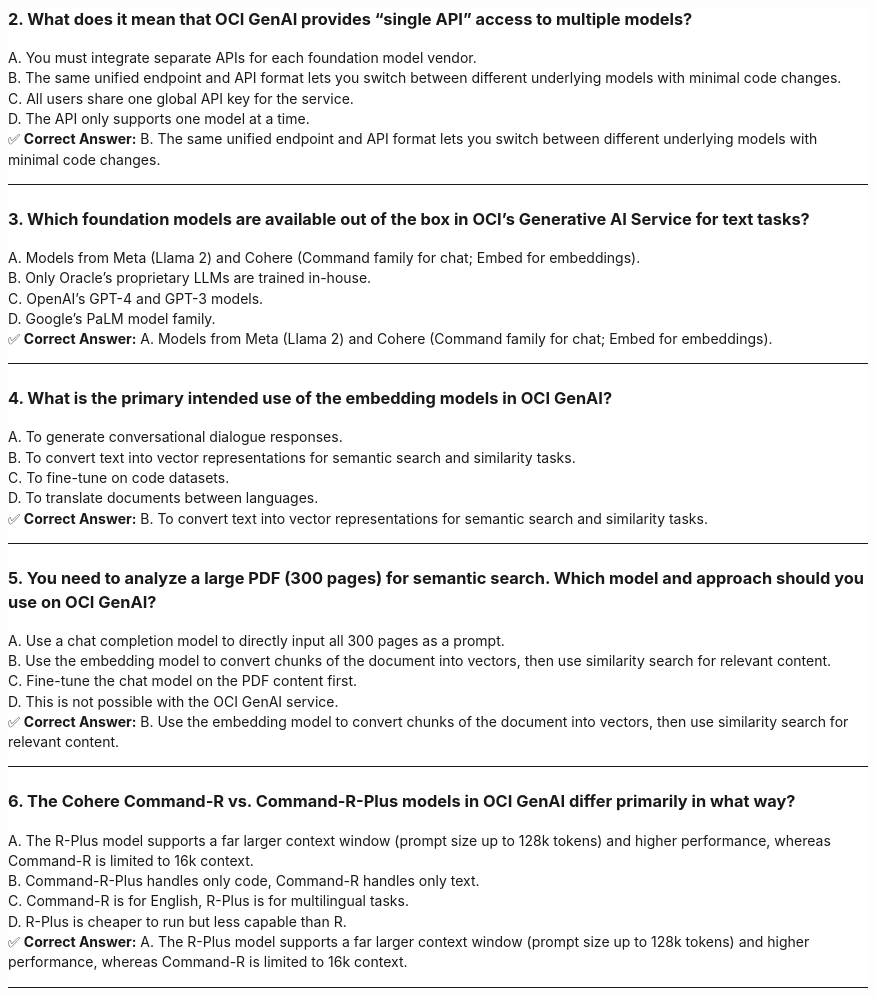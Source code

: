 
### **2. What does it mean that OCI GenAI provides “single API” access to multiple models?**  
A. You must integrate separate APIs for each foundation model vendor.  
B. The same unified endpoint and API format lets you switch between different underlying models with minimal code changes.  
C. All users share one global API key for the service.  
D. The API only supports one model at a time.  
✅ **Correct Answer:** B. The same unified endpoint and API format lets you switch between different underlying models with minimal code changes.

---

### **3. Which foundation models are available out of the box in OCI’s Generative AI Service for text tasks?**  
A. Models from Meta (Llama 2) and Cohere (Command family for chat; Embed for embeddings).  
B. Only Oracle’s proprietary LLMs are trained in-house.  
C. OpenAI’s GPT-4 and GPT-3 models.  
D. Google’s PaLM model family.  
✅ **Correct Answer:** A. Models from Meta (Llama 2) and Cohere (Command family for chat; Embed for embeddings).

---

### **4. What is the primary intended use of the embedding models in OCI GenAI?**  
A. To generate conversational dialogue responses.  
B. To convert text into vector representations for semantic search and similarity tasks.  
C. To fine-tune on code datasets.  
D. To translate documents between languages.  
✅ **Correct Answer:** B. To convert text into vector representations for semantic search and similarity tasks.

---

### **5. You need to analyze a large PDF (300 pages) for semantic search. Which model and approach should you use on OCI GenAI?**  
A. Use a chat completion model to directly input all 300 pages as a prompt.  
B. Use the embedding model to convert chunks of the document into vectors, then use similarity search for relevant content.  
C. Fine-tune the chat model on the PDF content first.  
D. This is not possible with the OCI GenAI service.  
✅ **Correct Answer:** B. Use the embedding model to convert chunks of the document into vectors, then use similarity search for relevant content.

---

### **6. The Cohere Command-R vs. Command-R-Plus models in OCI GenAI differ primarily in what way?**  
A. The R-Plus model supports a far larger context window (prompt size up to 128k tokens) and higher performance, whereas Command-R is limited to 16k context.  
B. Command-R-Plus handles only code, Command-R handles only text.  
C. Command-R is for English, R-Plus is for multilingual tasks.  
D. R-Plus is cheaper to run but less capable than R.  
✅ **Correct Answer:** A. The R-Plus model supports a far larger context window (prompt size up to 128k tokens) and higher performance, whereas Command-R is limited to 16k context.

---